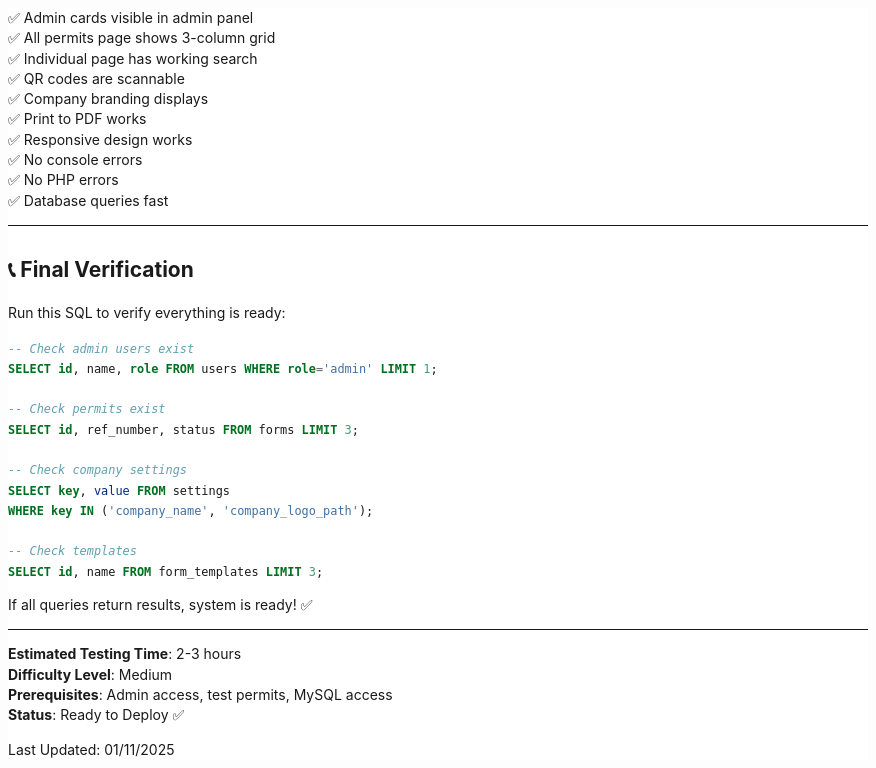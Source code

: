 ✅ Admin cards visible in admin panel  
✅ All permits page shows 3-column grid  
✅ Individual page has working search  
✅ QR codes are scannable  
✅ Company branding displays  
✅ Print to PDF works  
✅ Responsive design works  
✅ No console errors  
✅ No PHP errors  
✅ Database queries fast  

---

## 📞 Final Verification

Run this SQL to verify everything is ready:

```sql
-- Check admin users exist
SELECT id, name, role FROM users WHERE role='admin' LIMIT 1;

-- Check permits exist
SELECT id, ref_number, status FROM forms LIMIT 3;

-- Check company settings
SELECT key, value FROM settings 
WHERE key IN ('company_name', 'company_logo_path');

-- Check templates
SELECT id, name FROM form_templates LIMIT 3;
```

If all queries return results, system is ready! ✅

---

**Estimated Testing Time**: 2-3 hours  
**Difficulty Level**: Medium  
**Prerequisites**: Admin access, test permits, MySQL access  
**Status**: Ready to Deploy ✅

Last Updated: 01/11/2025
